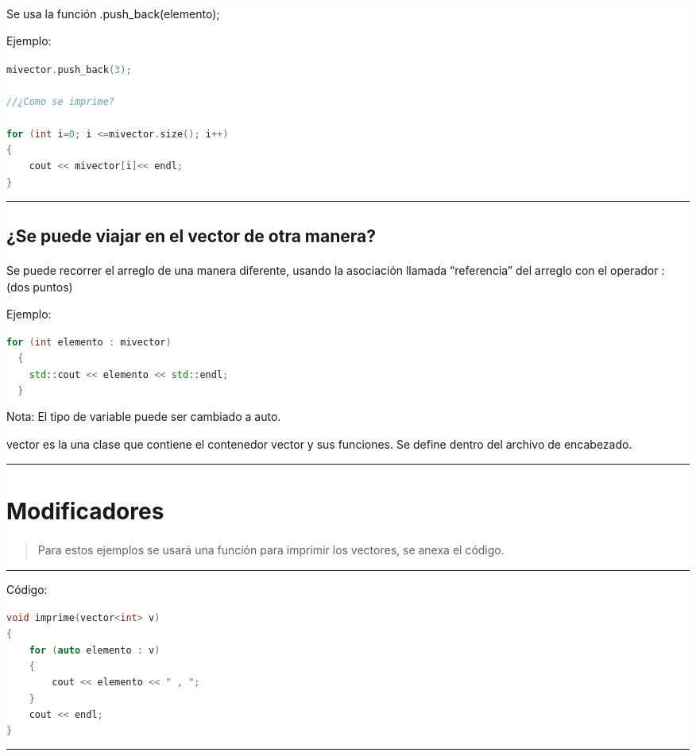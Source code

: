 Se usa la función .push_back(elemento);
	
Ejemplo:

```C++
mivector.push_back(3);

//¿Como se imprime?

for (int i=0; i <=mivector.size(); i++)
{
	cout << mivector[i]<< endl;
}
```
___
 
## ¿Se puede viajar en el vector de otra manera?

Se puede recorrer el arreglo de una manera diferente, usando la asociación llamada “referencia” del arreglo con el operador : (dos puntos)

Ejemplo:

```C++
for (int elemento : mivector)
  {
    std::cout << elemento << std::endl;
  }
```
Nota: El tipo de variable puede ser cambiado a auto.	

vector es la una clase que contiene el contenedor vector y sus funciones. Se define dentro del <vector> archivo de encabezado. 

___

# Modificadores

> Para estos ejemplos se usará una función para imprimir los vectores, se anexa el código.

___

Código:

```c++
void imprime(vector<int> v)
{
    for (auto elemento : v)
    {
        cout << elemento << " , ";
    }
    cout << endl;
}
```
___
